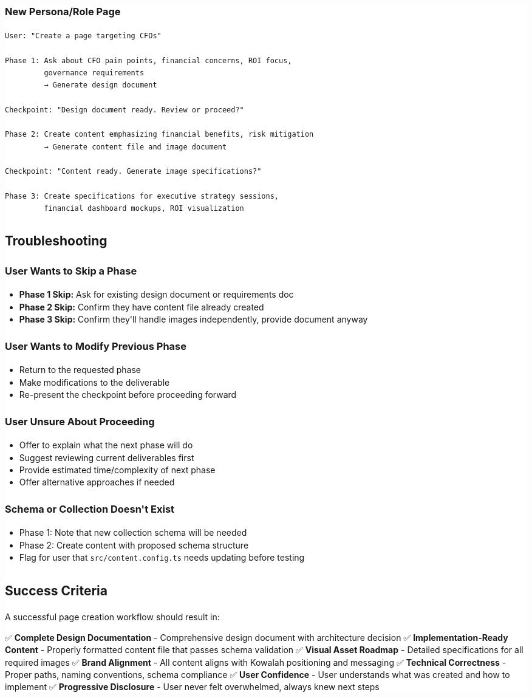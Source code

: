 ### New Persona/Role Page
```
User: "Create a page targeting CFOs"

Phase 1: Ask about CFO pain points, financial concerns, ROI focus,
         governance requirements
         → Generate design document

Checkpoint: "Design document ready. Review or proceed?"

Phase 2: Create content emphasizing financial benefits, risk mitigation
         → Generate content file and image document

Checkpoint: "Content ready. Generate image specifications?"

Phase 3: Create specifications for executive strategy sessions,
         financial dashboard mockups, ROI visualization
```

## Troubleshooting

### User Wants to Skip a Phase
- **Phase 1 Skip:** Ask for existing design document or requirements doc
- **Phase 2 Skip:** Confirm they have content file already created
- **Phase 3 Skip:** Confirm they'll handle images independently, provide document anyway

### User Wants to Modify Previous Phase
- Return to the requested phase
- Make modifications to the deliverable
- Re-present the checkpoint before proceeding forward

### User Unsure About Proceeding
- Offer to explain what the next phase will do
- Suggest reviewing current deliverables first
- Provide estimated time/complexity of next phase
- Offer alternative approaches if needed

### Schema or Collection Doesn't Exist
- Phase 1: Note that new collection schema will be needed
- Phase 2: Create content with proposed schema structure
- Flag for user that `src/content.config.ts` needs updating before testing

## Success Criteria

A successful page creation workflow should result in:

✅ **Complete Design Documentation** - Comprehensive design document with architecture decision
✅ **Implementation-Ready Content** - Properly formatted content file that passes schema validation
✅ **Visual Asset Roadmap** - Detailed specifications for all required images
✅ **Brand Alignment** - All content aligns with Kowalah positioning and messaging
✅ **Technical Correctness** - Proper paths, naming conventions, schema compliance
✅ **User Confidence** - User understands what was created and how to implement
✅ **Progressive Disclosure** - User never felt overwhelmed, always knew next steps
